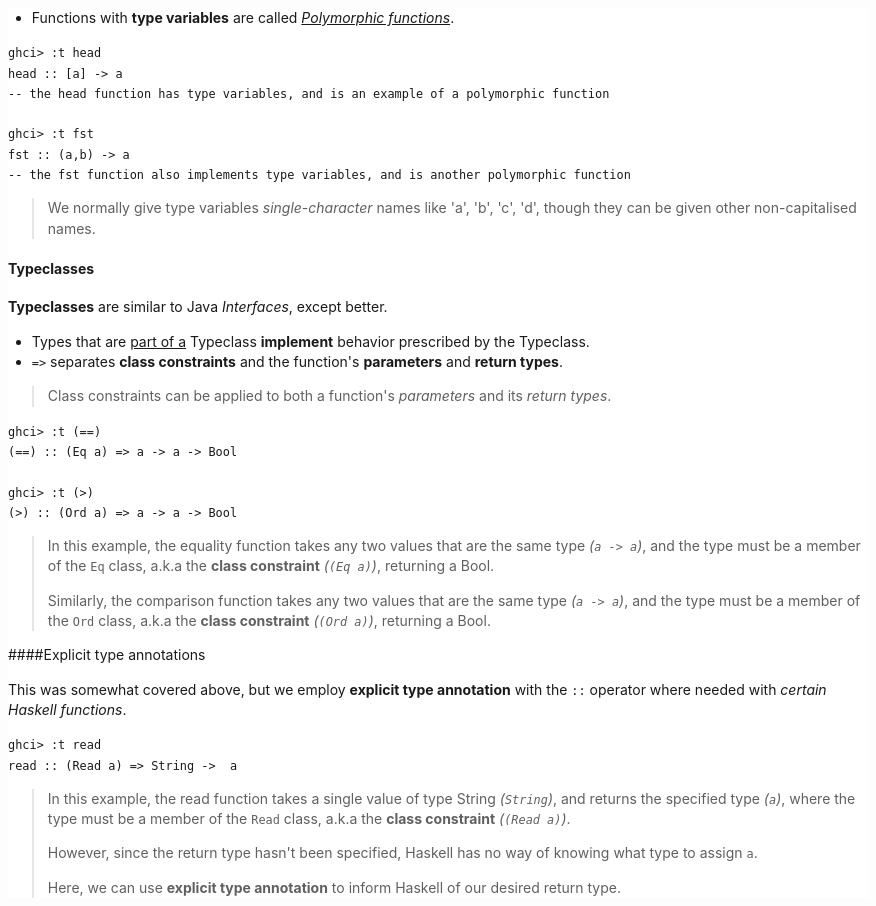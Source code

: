 * Functions with **type variables** are called <u>*Polymorphic functions*</u>.

```console
ghci> :t head
head :: [a] -> a 
-- the head function has type variables, and is an example of a polymorphic function

ghci> :t fst
fst :: (a,b) -> a 
-- the fst function also implements type variables, and is another polymorphic function
```

> We normally give type variables *single-character* names like 'a', 'b', 'c', 'd', though they can be given other non-capitalised names.

#### Typeclasses

**Typeclasses** are similar to Java *Interfaces*, except better.

* Types that are <u>part of a</u> Typeclass **implement** behavior prescribed by the Typeclass.
* `=>` separates **class constraints** and the function's **parameters** and **return types**.

> Class constraints can be applied to both a function's *parameters* and its *return types*.

```console
ghci> :t (==)
(==) :: (Eq a) => a -> a -> Bool

ghci> :t (>)
(>) :: (Ord a) => a -> a -> Bool
```

> In this example, the equality function takes any two values that are the same type *(`a -> a`)*, and the type must be a member of the `Eq` class, a.k.a the **class constraint** *(`(Eq a)`)*, returning a Bool.
> 
> Similarly, the comparison function takes any two values that are the same type *(`a -> a`)*, and the type must be a member of the `Ord` class, a.k.a the **class constraint** *(`(Ord a)`)*, returning a Bool.

####Explicit type annotations</h4>

This was somewhat covered above, but we employ **explicit type annotation** with the `::` operator where needed with *certain Haskell functions*.

```console
ghci> :t read
read :: (Read a) => String ->  a
```

> In this example, the read function takes a single value of type String *(`String`)*, and returns the specified type *(`a`)*, where the type must be a member of the `Read` class, a.k.a the **class constraint** *(`(Read a)`)*.
> 
> However, since the return type hasn't been specified, Haskell has no way of knowing what type to assign `a`. 
> 
> Here, we can use **explicit type annotation** to inform Haskell of our desired return type.
